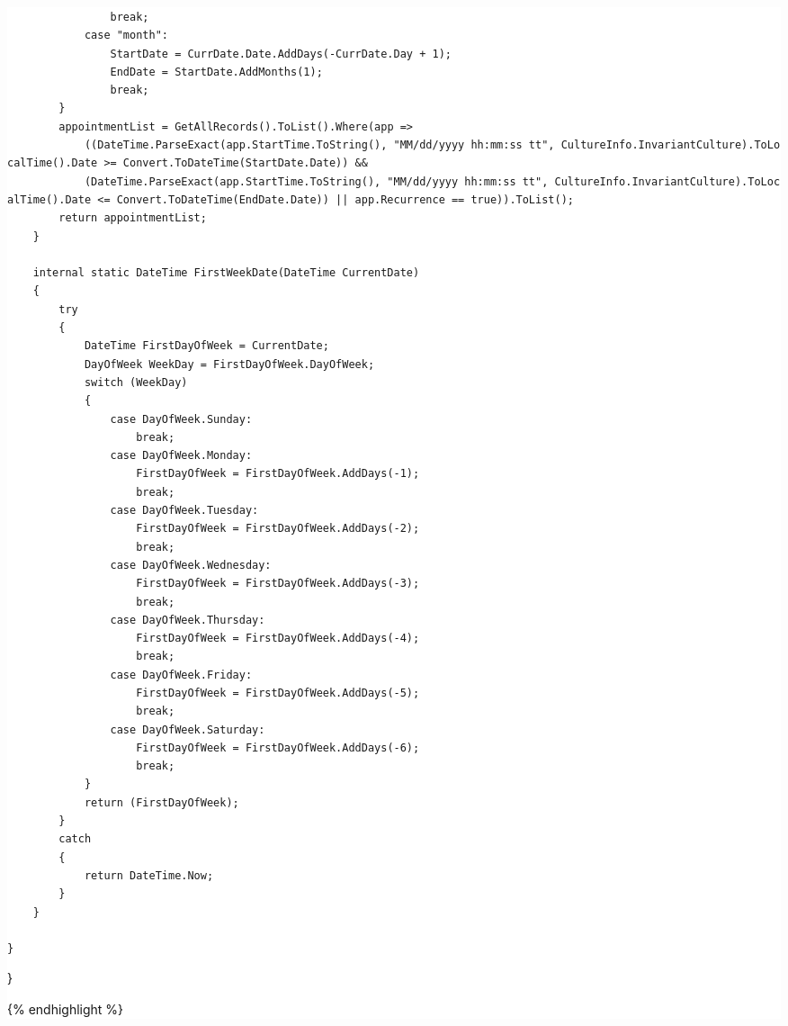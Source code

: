                     break;
                case "month":
                    StartDate = CurrDate.Date.AddDays(-CurrDate.Day + 1);
                    EndDate = StartDate.AddMonths(1);
                    break;
            }
            appointmentList = GetAllRecords().ToList().Where(app =>
                ((DateTime.ParseExact(app.StartTime.ToString(), "MM/dd/yyyy hh:mm:ss tt", CultureInfo.InvariantCulture).ToLocalTime().Date >= Convert.ToDateTime(StartDate.Date)) &&
                (DateTime.ParseExact(app.StartTime.ToString(), "MM/dd/yyyy hh:mm:ss tt", CultureInfo.InvariantCulture).ToLocalTime().Date <= Convert.ToDateTime(EndDate.Date)) || app.Recurrence == true)).ToList();
            return appointmentList;
        }

        internal static DateTime FirstWeekDate(DateTime CurrentDate)
        {
            try
            {
                DateTime FirstDayOfWeek = CurrentDate;
                DayOfWeek WeekDay = FirstDayOfWeek.DayOfWeek;
                switch (WeekDay)
                {
                    case DayOfWeek.Sunday:
                        break;
                    case DayOfWeek.Monday:
                        FirstDayOfWeek = FirstDayOfWeek.AddDays(-1);
                        break;
                    case DayOfWeek.Tuesday:
                        FirstDayOfWeek = FirstDayOfWeek.AddDays(-2);
                        break;
                    case DayOfWeek.Wednesday:
                        FirstDayOfWeek = FirstDayOfWeek.AddDays(-3);
                        break;
                    case DayOfWeek.Thursday:
                        FirstDayOfWeek = FirstDayOfWeek.AddDays(-4);
                        break;
                    case DayOfWeek.Friday:
                        FirstDayOfWeek = FirstDayOfWeek.AddDays(-5);
                        break;
                    case DayOfWeek.Saturday:
                        FirstDayOfWeek = FirstDayOfWeek.AddDays(-6);
                        break;
                }
                return (FirstDayOfWeek);
            }
            catch
            {
                return DateTime.Now;
            }
        }
       
    }
}

{% endhighlight %}
